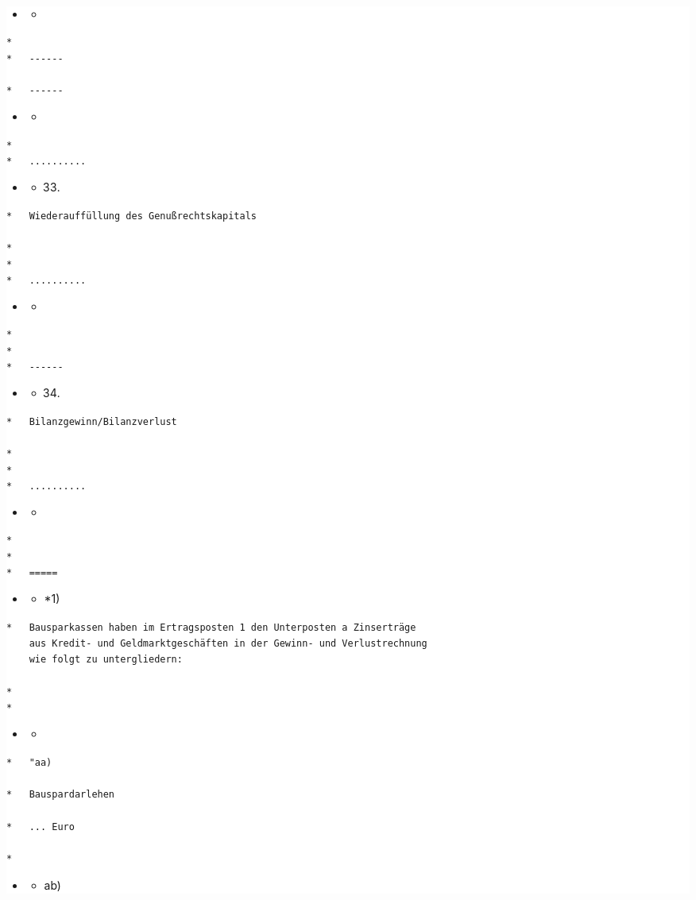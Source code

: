 *    *
    *
    *   ------

    *   ------


*    *
    *
    *   ..........


*    *   33.

    *   Wiederauffüllung des Genußrechtskapitals

    *
    *
    *   ..........


*    *
    *
    *
    *   ------


*    *   34.

    *   Bilanzgewinn/Bilanzverlust

    *
    *
    *   ..........


*    *
    *
    *
    *   =====




*    *   \*1)

    *   Bausparkassen haben im Ertragsposten 1 den Unterposten a Zinserträge
        aus Kredit- und Geldmarktgeschäften in der Gewinn- und Verlustrechnung
        wie folgt zu untergliedern:

    *
    *

*    *
    *   "aa)

    *   Bauspardarlehen

    *   ... Euro

    *

*    *   ab)
